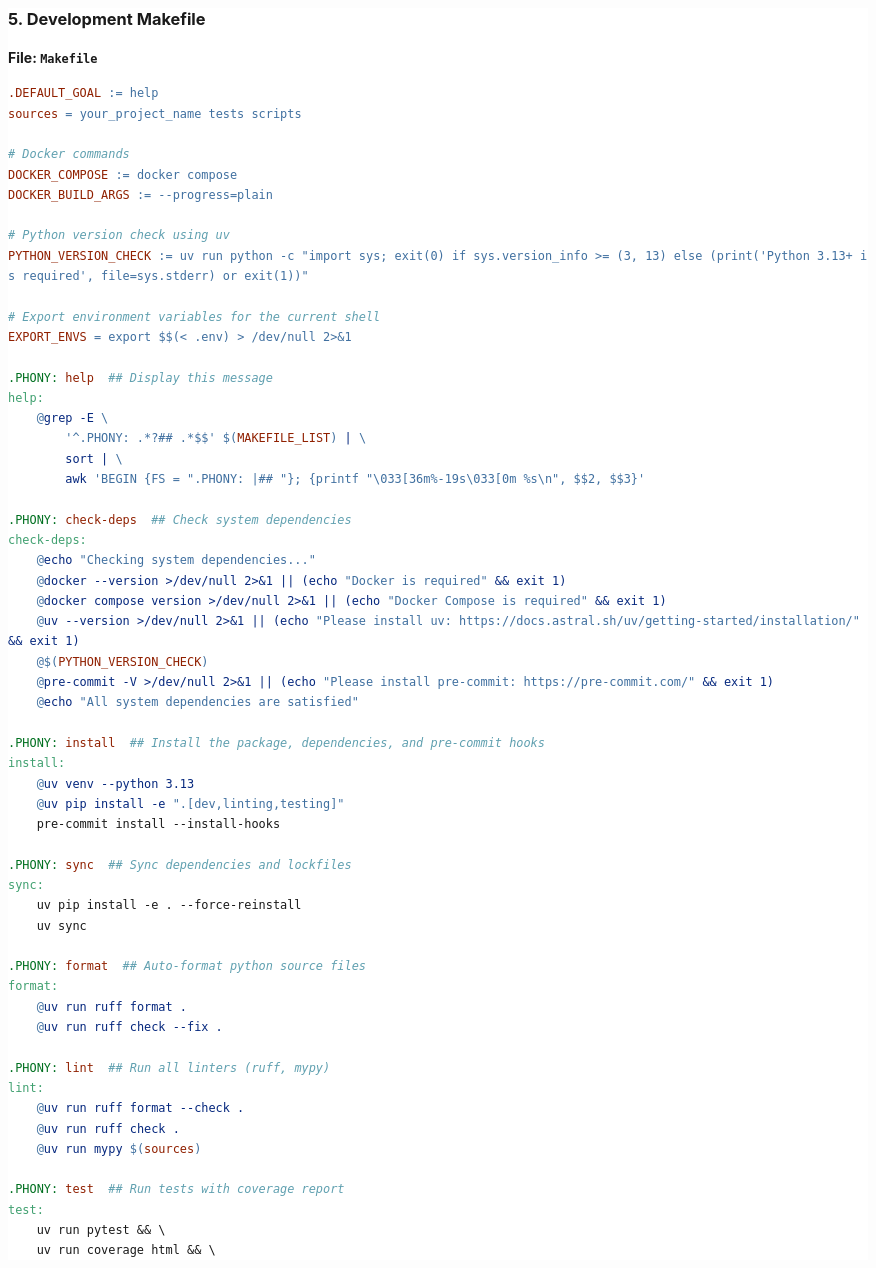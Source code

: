 ### 5. Development Makefile

**File: `Makefile`**
```makefile
.DEFAULT_GOAL := help
sources = your_project_name tests scripts

# Docker commands
DOCKER_COMPOSE := docker compose
DOCKER_BUILD_ARGS := --progress=plain

# Python version check using uv
PYTHON_VERSION_CHECK := uv run python -c "import sys; exit(0) if sys.version_info >= (3, 13) else (print('Python 3.13+ is required', file=sys.stderr) or exit(1))"

# Export environment variables for the current shell
EXPORT_ENVS = export $$(< .env) > /dev/null 2>&1

.PHONY: help  ## Display this message
help:
	@grep -E \
		'^.PHONY: .*?## .*$$' $(MAKEFILE_LIST) | \
		sort | \
		awk 'BEGIN {FS = ".PHONY: |## "}; {printf "\033[36m%-19s\033[0m %s\n", $$2, $$3}'

.PHONY: check-deps  ## Check system dependencies
check-deps:
	@echo "Checking system dependencies..."
	@docker --version >/dev/null 2>&1 || (echo "Docker is required" && exit 1)
	@docker compose version >/dev/null 2>&1 || (echo "Docker Compose is required" && exit 1)
	@uv --version >/dev/null 2>&1 || (echo "Please install uv: https://docs.astral.sh/uv/getting-started/installation/" && exit 1)
	@$(PYTHON_VERSION_CHECK)
	@pre-commit -V >/dev/null 2>&1 || (echo "Please install pre-commit: https://pre-commit.com/" && exit 1)
	@echo "All system dependencies are satisfied"

.PHONY: install  ## Install the package, dependencies, and pre-commit hooks
install:
	@uv venv --python 3.13
	@uv pip install -e ".[dev,linting,testing]"
	pre-commit install --install-hooks

.PHONY: sync  ## Sync dependencies and lockfiles
sync:
	uv pip install -e . --force-reinstall
	uv sync

.PHONY: format  ## Auto-format python source files
format:
	@uv run ruff format .
	@uv run ruff check --fix .

.PHONY: lint  ## Run all linters (ruff, mypy)
lint:
	@uv run ruff format --check .
	@uv run ruff check .
	@uv run mypy $(sources)

.PHONY: test  ## Run tests with coverage report
test:
	uv run pytest && \
	uv run coverage html && \
```